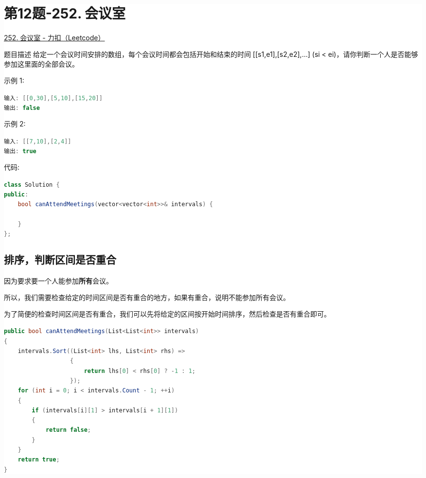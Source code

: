 # 第12题-252. 会议室

[252. 会议室 - 力扣（Leetcode）](https://leetcode.cn/problems/meeting-rooms/)

题目描述
给定一个会议时间安排的数组，每个会议时间都会包括开始和结束的时间 [[s1,e1],[s2,e2],...] (si < ei)，请你判断一个人是否能够参加这里面的全部会议。

示例 1:

```C#
输入: [[0,30],[5,10],[15,20]]
输出: false
```


示例 2:

```C#
输入: [[7,10],[2,4]]
输出: true
```

代码:

```C#
class Solution {
public:
    bool canAttendMeetings(vector<vector<int>>& intervals) {
        
    }
};
```

## 排序，判断区间是否重合

因为要求要一个人能参加**所有**会议。

所以，我们需要检查给定的时间区间是否有重合的地方，如果有重合，说明不能参加所有会议。

为了简便的检查时间区间是否有重合，我们可以先将给定的区间按开始时间排序，然后检查是否有重合即可。

```C#
public bool canAttendMeetings(List<List<int>> intervals)
{
    intervals.Sort((List<int> lhs, List<int> rhs) =>
                   {
                       return lhs[0] < rhs[0] ? -1 : 1;
                   });
    for (int i = 0; i < intervals.Count - 1; ++i)
    {
        if (intervals[i][1] > intervals[i + 1][1])
        {
            return false;
        }
    }
    return true;
}
```

